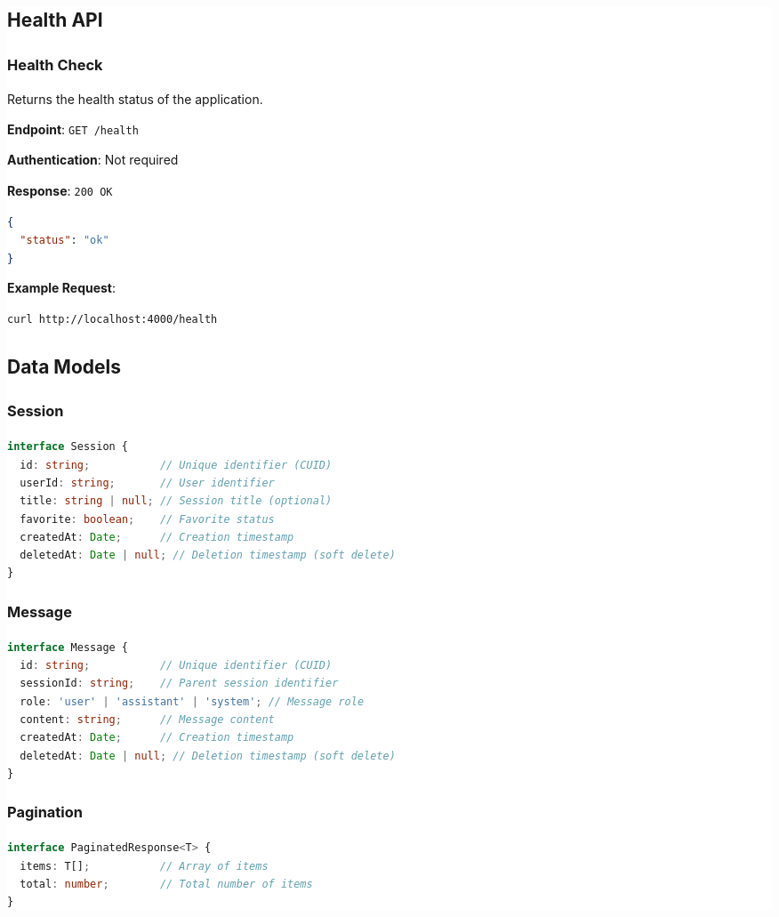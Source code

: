 ## Health API

### Health Check
Returns the health status of the application.

**Endpoint**: `GET /health`

**Authentication**: Not required

**Response**: `200 OK`
```json
{
  "status": "ok"
}
```

**Example Request**:
```bash
curl http://localhost:4000/health
```

## Data Models

### Session
```typescript
interface Session {
  id: string;           // Unique identifier (CUID)
  userId: string;       // User identifier
  title: string | null; // Session title (optional)
  favorite: boolean;    // Favorite status
  createdAt: Date;      // Creation timestamp
  deletedAt: Date | null; // Deletion timestamp (soft delete)
}
```

### Message
```typescript
interface Message {
  id: string;           // Unique identifier (CUID)
  sessionId: string;    // Parent session identifier
  role: 'user' | 'assistant' | 'system'; // Message role
  content: string;      // Message content
  createdAt: Date;      // Creation timestamp
  deletedAt: Date | null; // Deletion timestamp (soft delete)
}
```

### Pagination
```typescript
interface PaginatedResponse<T> {
  items: T[];           // Array of items
  total: number;        // Total number of items
}
```
